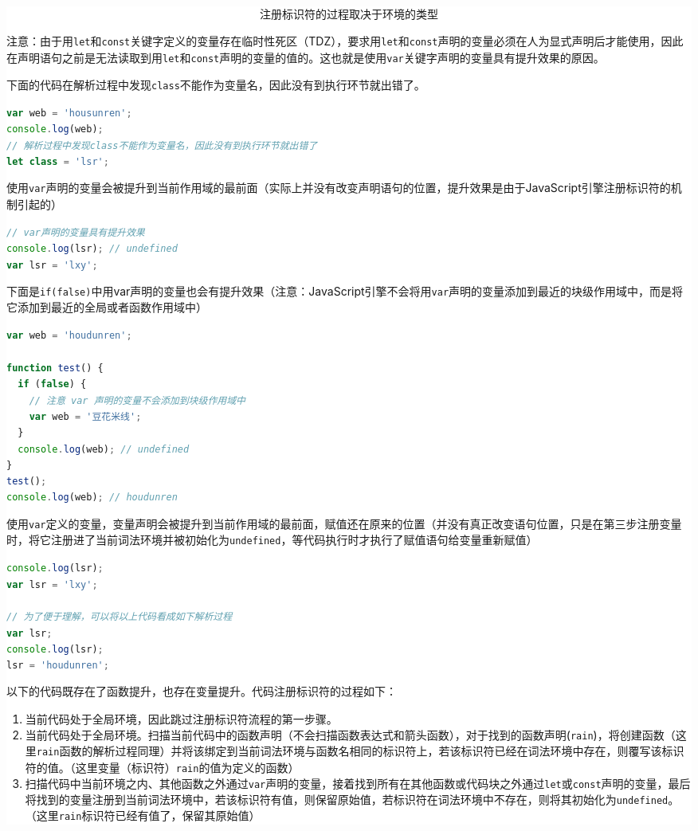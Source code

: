<center>注册标识符的过程取决于环境的类型</center>

注意：由于用<code>let</code>和<code>const</code>关键字定义的变量存在临时性死区（TDZ），要求用<code>let</code>和<code>const</code>声明的变量必须在人为显式声明后才能使用，因此在声明语句之前是无法读取到用<code>let</code>和<code>const</code>声明的变量的值的。这也就是使用<code>var</code>关键字声明的变量具有提升效果的原因。

下面的代码在解析过程中发现<code>class</code>不能作为变量名，因此没有到执行环节就出错了。

```javascript
var web = 'housunren';
console.log(web);
// 解析过程中发现class不能作为变量名，因此没有到执行环节就出错了
let class = 'lsr';
```

使用<code>var</code>声明的变量会被提升到当前作用域的最前面（实际上并没有改变声明语句的位置，提升效果是由于JavaScript引擎注册标识符的机制引起的）

```javascript
// var声明的变量具有提升效果
console.log(lsr); // undefined
var lsr = 'lxy';
```

下面是<code>if(false)</code>中用var声明的变量也会有提升效果（注意：JavaScript引擎不会将用<code>var</code>声明的变量添加到最近的块级作用域中，而是将它添加到最近的全局或者函数作用域中）

```javascript
var web = 'houdunren';

function test() {
  if (false) {
    // 注意 var 声明的变量不会添加到块级作用域中
    var web = '豆花米线';
  }
  console.log(web); // undefined
}
test();
console.log(web); // houdunren
```

使用<code>var</code>定义的变量，变量声明会被提升到当前作用域的最前面，赋值还在原来的位置（并没有真正改变语句位置，只是在第三步注册变量时，将它注册进了当前词法环境并被初始化为<code>undefined</code>，等代码执行时才执行了赋值语句给变量重新赋值）

```javascript
console.log(lsr);
var lsr = 'lxy';

// 为了便于理解，可以将以上代码看成如下解析过程
var lsr;
console.log(lsr);
lsr = 'houdunren';
```

以下的代码既存在了函数提升，也存在变量提升。代码注册标识符的过程如下：

1. 当前代码处于全局环境，因此跳过注册标识符流程的第一步骤。
2. 当前代码处于全局环境。扫描当前代码中的函数声明（不会扫描函数表达式和箭头函数），对于找到的函数声明(<code>rain</code>)，将创建函数（这里<code>rain</code>函数的解析过程同理）并将该绑定到当前词法环境与函数名相同的标识符上，若该标识符已经在词法环境中存在，则覆写该标识符的值。（这里变量（标识符）<code>rain</code>的值为定义的函数）
3. 扫描代码中当前环境之内、其他函数之外通过<code>var</code>声明的变量，接着找到所有在其他函数或代码块之外通过<code>let</code>或<code>const</code>声明的变量，最后将找到的变量注册到当前词法环境中，若该标识符有值，则保留原始值，若标识符在词法环境中不存在，则将其初始化为<code>undefined</code>。（这里<code>rain</code>标识符已经有值了，保留其原始值）

